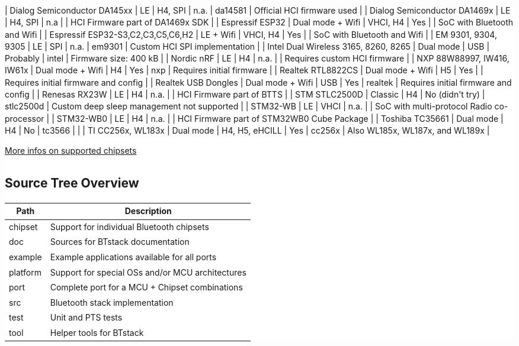 | Dialog Semiconductor DA145xx         | LE               | H4, SPI        | n.a.             | da14581        | Official HCI firmware used                     |
| Dialog Semiconductor DA1469x         | LE               | H4, SPI        | n.a              |                | HCI Firmware part of DA1469x SDK               |
| Espressif ESP32                      | Dual mode + Wifi | VHCI, H4       | Yes              |                | SoC with Bluetooth and Wifi                    |
| Espressif ESP32-S3,C2,C3,C5,C6,H2    | LE + Wifi        | VHCI, H4       | Yes              |                | SoC with Bluetooth and Wifi                    |
| EM 9301, 9304, 9305                  | LE               | SPI            | n.a.             | em9301         | Custom HCI SPI implementation                  |
| Intel Dual Wireless 3165, 8260, 8265 | Dual mode        | USB            | Probably         | intel          | Firmware size: 400 kB                          |
| Nordic nRF                           | LE               | H4             | n.a.             |                | Requires custom HCI firmware                   |
| NXP 88W88997, IW416, IW61x           | Dual mode + Wifi | H4             | Yes              | nxp            | Requires initial firmware                      |
| Realtek RTL8822CS                    | Dual mode + Wifi | H5             | Yes              |                | Requires initial firmware and config           |
| Realtek USB Dongles                  | Dual mode + Wifi | USB            | Yes              | realtek        | Requires initial firmware and config           |
| Renesas RX23W                        | LE               | H4             | n.a.             |                | HCI Firmware part of BTTS                      |
| STM STLC2500D                        | Classic          | H4             | No (didn't try)  | stlc2500d      | Custom deep sleep management not supported     |
| STM32-WB                             | LE               | VHCI           | n.a.             |                | SoC with multi-protocol Radio co-processor     |
| STM32-WB0                            | LE               | H4             | n.a.             |                | HCI Firmware part of STM32WB0 Cube Package     |
| Toshiba TC35661                      | Dual mode        | H4             | No               | tc3566         |                                                |
| TI CC256x, WL183x                    | Dual mode        | H4, H5, eHCILL | Yes              | cc256x         | Also WL185x, WL187x, and WL189x                |

[More infos on supported chipsets](https://bluekitchen-gmbh.com/btstack/develop/#chipsets/)

## Source Tree Overview
| Path				 | Description                                      |
|----------|--------------------------------------------------|
| chipset  | Support for individual Bluetooth chipsets        |
| doc      | Sources for BTstack documentation                |
| example  | Example applications available for all ports     |
| platform | Support for special OSs and/or MCU architectures |
| port     | Complete port for a MCU + Chipset combinations   |
| src      | Bluetooth stack implementation                   |
| test     | Unit and PTS tests                               |
| tool     | Helper tools for BTstack                         |
